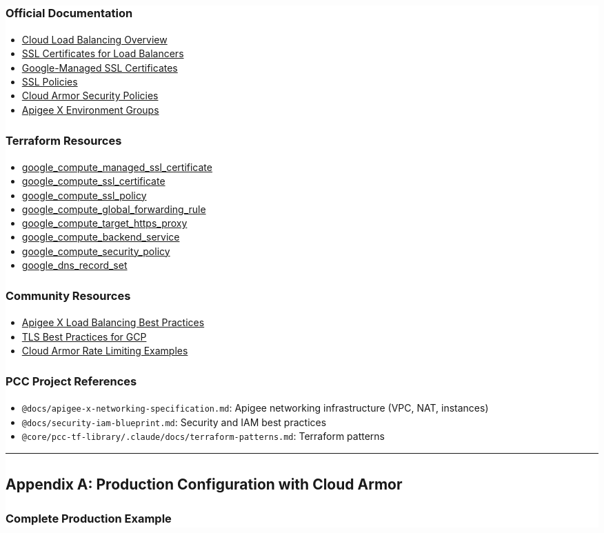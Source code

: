 ### Official Documentation

- [Cloud Load Balancing Overview](https://cloud.google.com/load-balancing/docs)
- [SSL Certificates for Load Balancers](https://cloud.google.com/load-balancing/docs/ssl-certificates)
- [Google-Managed SSL Certificates](https://cloud.google.com/load-balancing/docs/ssl-certificates/google-managed-certs)
- [SSL Policies](https://cloud.google.com/load-balancing/docs/ssl-policies-concepts)
- [Cloud Armor Security Policies](https://cloud.google.com/armor/docs/security-policy-concepts)
- [Apigee X Environment Groups](https://cloud.google.com/apigee/docs/api-platform/fundamentals/environments-overview#environment-groups)

### Terraform Resources

- [google_compute_managed_ssl_certificate](https://registry.terraform.io/providers/hashicorp/google/latest/docs/resources/compute_managed_ssl_certificate)
- [google_compute_ssl_certificate](https://registry.terraform.io/providers/hashicorp/google/latest/docs/resources/compute_ssl_certificate)
- [google_compute_ssl_policy](https://registry.terraform.io/providers/hashicorp/google/latest/docs/resources/compute_ssl_policy)
- [google_compute_global_forwarding_rule](https://registry.terraform.io/providers/hashicorp/google/latest/docs/resources/compute_global_forwarding_rule)
- [google_compute_target_https_proxy](https://registry.terraform.io/providers/hashicorp/google/latest/docs/resources/compute_target_https_proxy)
- [google_compute_backend_service](https://registry.terraform.io/providers/hashicorp/google/latest/docs/resources/compute_backend_service)
- [google_compute_security_policy](https://registry.terraform.io/providers/hashicorp/google/latest/docs/resources/compute_security_policy)
- [google_dns_record_set](https://registry.terraform.io/providers/hashicorp/google/latest/docs/resources/dns_record_set)

### Community Resources

- [Apigee X Load Balancing Best Practices](https://cloud.google.com/apigee/docs/api-platform/get-started/load-balancing)
- [TLS Best Practices for GCP](https://cloud.google.com/load-balancing/docs/ssl-policies-concepts#tls-best-practices)
- [Cloud Armor Rate Limiting Examples](https://cloud.google.com/armor/docs/rate-limiting-overview)

### PCC Project References

- `@docs/apigee-x-networking-specification.md`: Apigee networking infrastructure (VPC, NAT, instances)
- `@docs/security-iam-blueprint.md`: Security and IAM best practices
- `@core/pcc-tf-library/.claude/docs/terraform-patterns.md`: Terraform patterns

---

## Appendix A: Production Configuration with Cloud Armor

### Complete Production Example
